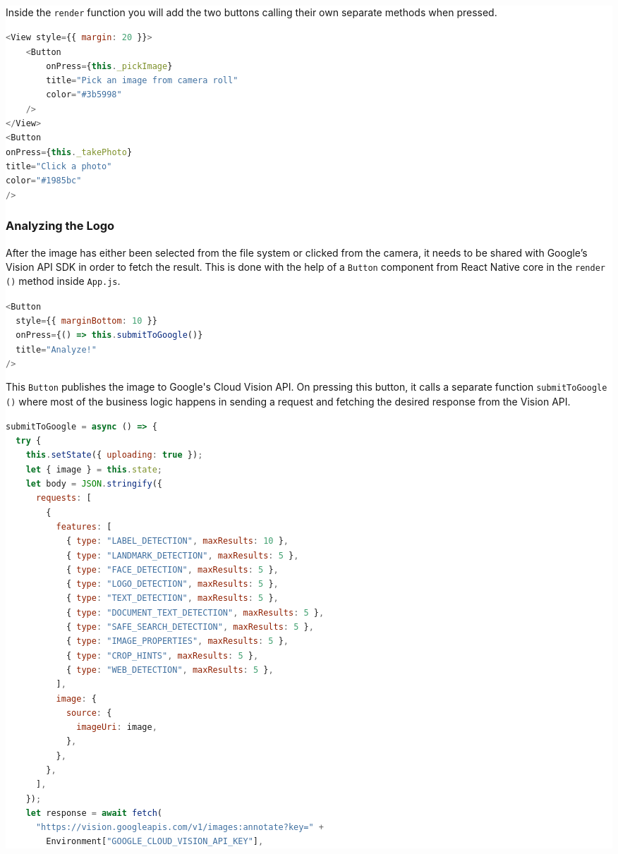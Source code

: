 Inside the `render` function you will add the two buttons calling their own separate methods when pressed.

```js
<View style={{ margin: 20 }}>
	<Button
		onPress={this._pickImage}
		title="Pick an image from camera roll"
		color="#3b5998"
	/>
</View>
<Button
onPress={this._takePhoto}
title="Click a photo"
color="#1985bc"
/>
```

### Analyzing the Logo

After the image has either been selected from the file system or clicked from the camera, it needs to be shared with Google’s Vision API SDK in order to fetch the result. This is done with the help of a `Button` component from React Native core in the `render()` method inside `App.js`.

```js
<Button
  style={{ marginBottom: 10 }}
  onPress={() => this.submitToGoogle()}
  title="Analyze!"
/>
```

This `Button` publishes the image to Google's Cloud Vision API. On pressing this button, it calls a separate function `submitToGoogle()` where most of the business logic happens in sending a request and fetching the desired response from the Vision API.

```js
submitToGoogle = async () => {
  try {
    this.setState({ uploading: true });
    let { image } = this.state;
    let body = JSON.stringify({
      requests: [
        {
          features: [
            { type: "LABEL_DETECTION", maxResults: 10 },
            { type: "LANDMARK_DETECTION", maxResults: 5 },
            { type: "FACE_DETECTION", maxResults: 5 },
            { type: "LOGO_DETECTION", maxResults: 5 },
            { type: "TEXT_DETECTION", maxResults: 5 },
            { type: "DOCUMENT_TEXT_DETECTION", maxResults: 5 },
            { type: "SAFE_SEARCH_DETECTION", maxResults: 5 },
            { type: "IMAGE_PROPERTIES", maxResults: 5 },
            { type: "CROP_HINTS", maxResults: 5 },
            { type: "WEB_DETECTION", maxResults: 5 },
          ],
          image: {
            source: {
              imageUri: image,
            },
          },
        },
      ],
    });
    let response = await fetch(
      "https://vision.googleapis.com/v1/images:annotate?key=" +
        Environment["GOOGLE_CLOUD_VISION_API_KEY"],
```